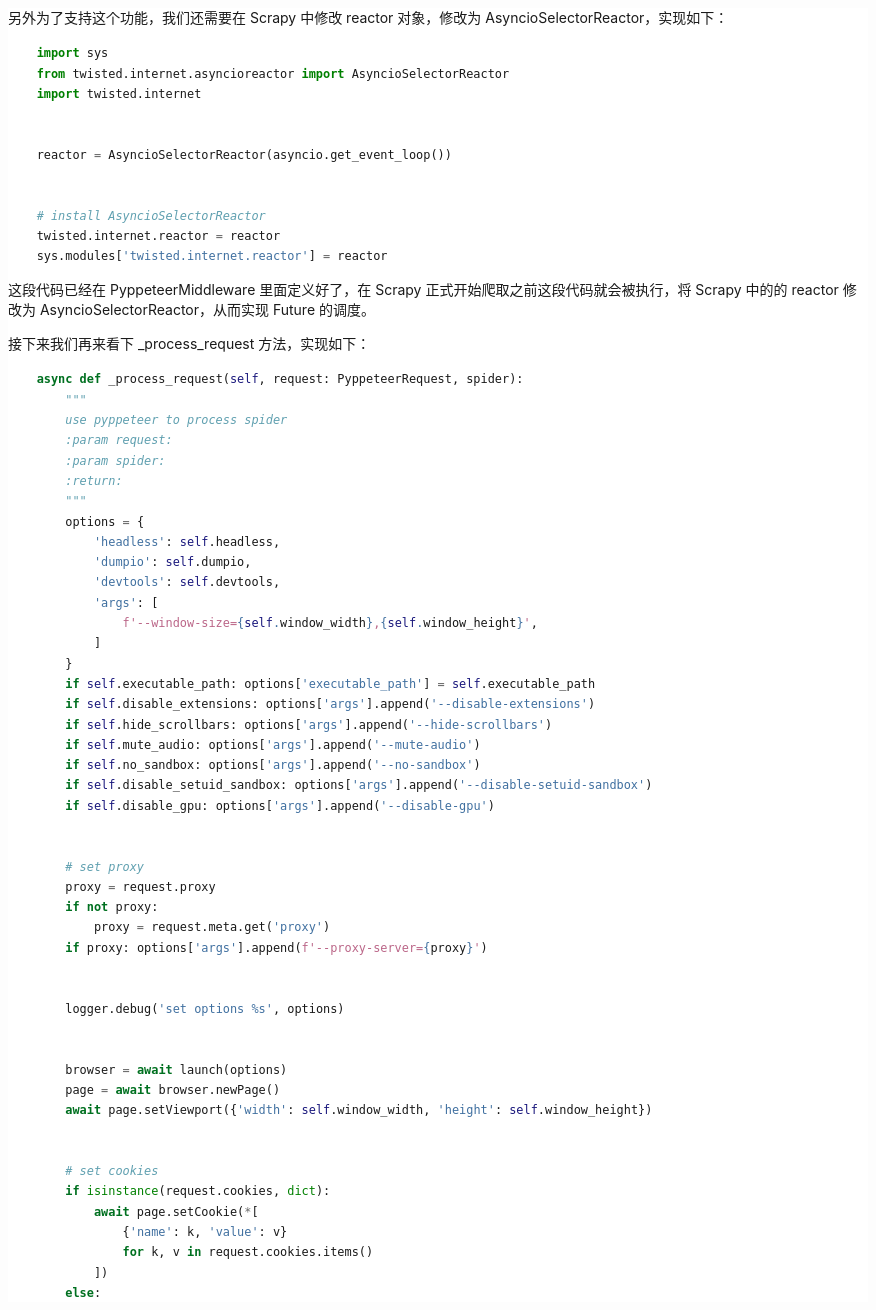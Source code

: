 另外为了支持这个功能，我们还需要在 Scrapy 中修改 reactor 对象，修改为 AsyncioSelectorReactor，实现如下：
```python
    import sys
    from twisted.internet.asyncioreactor import AsyncioSelectorReactor
    import twisted.internet
     
     
    reactor = AsyncioSelectorReactor(asyncio.get_event_loop())
     
     
    # install AsyncioSelectorReactor
    twisted.internet.reactor = reactor
    sys.modules['twisted.internet.reactor'] = reactor
```
这段代码已经在 PyppeteerMiddleware 里面定义好了，在 Scrapy 正式开始爬取之前这段代码就会被执行，将 Scrapy 中的的 reactor 修改为 AsyncioSelectorReactor，从而实现 Future 的调度。

接下来我们再来看下 _process_request 方法，实现如下：
```python
    async def _process_request(self, request: PyppeteerRequest, spider):
        """
        use pyppeteer to process spider
        :param request:
        :param spider:
        :return:
        """
        options = {
            'headless': self.headless,
            'dumpio': self.dumpio,
            'devtools': self.devtools,
            'args': [
                f'--window-size={self.window_width},{self.window_height}',
            ]
        }
        if self.executable_path: options['executable_path'] = self.executable_path
        if self.disable_extensions: options['args'].append('--disable-extensions')
        if self.hide_scrollbars: options['args'].append('--hide-scrollbars')
        if self.mute_audio: options['args'].append('--mute-audio')
        if self.no_sandbox: options['args'].append('--no-sandbox')
        if self.disable_setuid_sandbox: options['args'].append('--disable-setuid-sandbox')
        if self.disable_gpu: options['args'].append('--disable-gpu')
     
     
        # set proxy
        proxy = request.proxy
        if not proxy:
            proxy = request.meta.get('proxy')
        if proxy: options['args'].append(f'--proxy-server={proxy}')
     
     
        logger.debug('set options %s', options)
     
     
        browser = await launch(options)
        page = await browser.newPage()
        await page.setViewport({'width': self.window_width, 'height': self.window_height})
     
     
        # set cookies
        if isinstance(request.cookies, dict):
            await page.setCookie(*[
                {'name': k, 'value': v}
                for k, v in request.cookies.items()
            ])
        else:
```